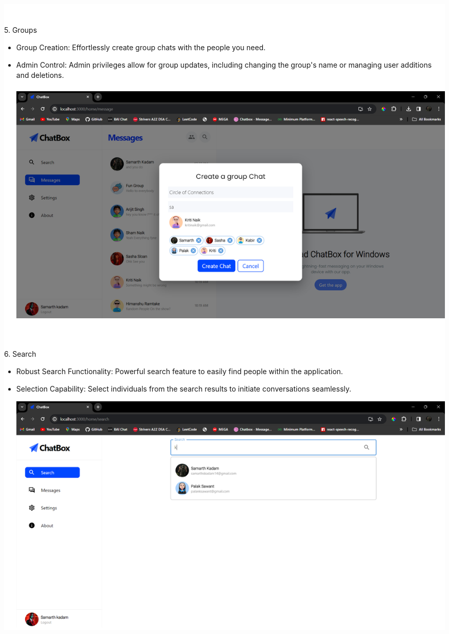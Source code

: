 <br/><br/> 5. Groups <a id="group"> </a>

- Group Creation: Effortlessly create group chats with the people you need.

- Admin Control: Admin privileges allow for group updates, including changing the group's name or managing user additions and deletions.
  <br/><br/>
  <img width="1835" alt="Group" src="./backend/public/screenshots/Group.png">

<br/><br/> 6. Search <a id="search"> </a>

- Robust Search Functionality: Powerful search feature to easily find people within the application.

- Selection Capability: Select individuals from the search results to initiate conversations seamlessly.

  <img width="1835" alt="Group" src="./backend/public/screenshots/Search.png">
